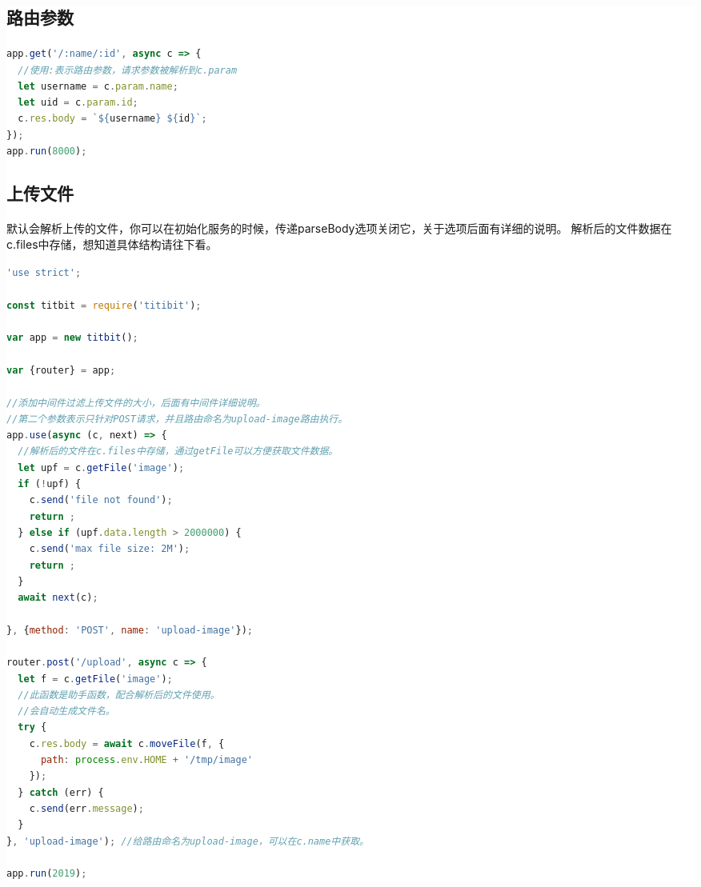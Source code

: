 ## 路由参数

``` JavaScript
app.get('/:name/:id', async c => {
  //使用:表示路由参数，请求参数被解析到c.param
  let username = c.param.name;
  let uid = c.param.id;
  c.res.body = `${username} ${id}`;
});
app.run(8000);
```

## 上传文件

默认会解析上传的文件，你可以在初始化服务的时候，传递parseBody选项关闭它，关于选项后面有详细的说明。
解析后的文件数据在c.files中存储，想知道具体结构请往下看。

``` JavaScript
'use strict';

const titbit = require('titibit');

var app = new titbit();

var {router} = app;

//添加中间件过滤上传文件的大小，后面有中间件详细说明。
//第二个参数表示只针对POST请求，并且路由命名为upload-image路由执行。
app.use(async (c, next) => {
  //解析后的文件在c.files中存储，通过getFile可以方便获取文件数据。
  let upf = c.getFile('image');
  if (!upf) {
    c.send('file not found');
    return ;
  } else if (upf.data.length > 2000000) {
    c.send('max file size: 2M');
    return ;
  }
  await next(c);

}, {method: 'POST', name: 'upload-image'});

router.post('/upload', async c => {
  let f = c.getFile('image');
  //此函数是助手函数，配合解析后的文件使用。
  //会自动生成文件名。
  try {
    c.res.body = await c.moveFile(f, {
      path: process.env.HOME + '/tmp/image'
    });
  } catch (err) {
    c.send(err.message);
  }
}, 'upload-image'); //给路由命名为upload-image，可以在c.name中获取。

app.run(2019);

```
